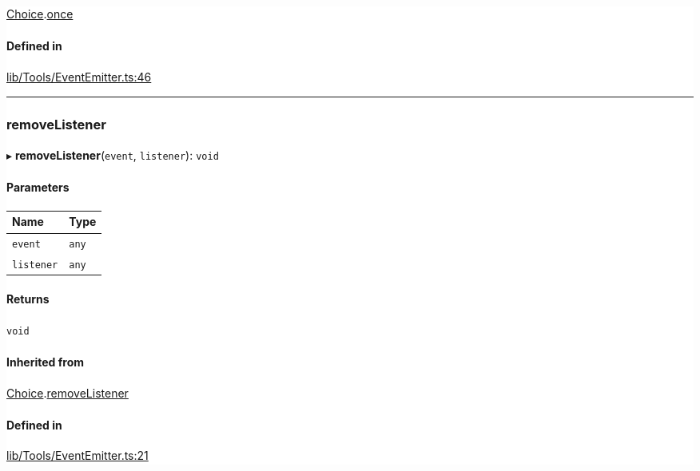 [Choice](../wiki/Class-Choice).[once](../wiki/Class-Choice#once)

#### Defined in

[lib/Tools/EventEmitter.ts:46](https://github.com/P0ulpy/Configurateur-OakAddins/blob/af13efb/src/lib/Tools/EventEmitter.ts#L46)

___

### removeListener

▸ **removeListener**(`event`, `listener`): `void`

#### Parameters

| Name | Type |
| :------ | :------ |
| `event` | `any` |
| `listener` | `any` |

#### Returns

`void`

#### Inherited from

[Choice](../wiki/Class-Choice).[removeListener](../wiki/Class-Choice#removelistener)

#### Defined in

[lib/Tools/EventEmitter.ts:21](https://github.com/P0ulpy/Configurateur-OakAddins/blob/af13efb/src/lib/Tools/EventEmitter.ts#L21)
